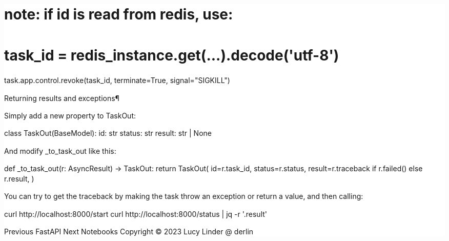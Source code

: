 # note: if id is read from redis, use:

# task_id = redis_instance.get(...).decode('utf-8')

task.app.control.revoke(task_id, terminate=True, signal="SIGKILL")

Returning results and exceptions¶

Simply add a new property to TaskOut:

class TaskOut(BaseModel):
id: str
status: str
result: str | None

And modify \_to_task_out like this:

def \_to_task_out(r: AsyncResult) -> TaskOut:
return TaskOut(
id=r.task_id,
status=r.status,
result=r.traceback if r.failed() else r.result,
)

You can try to get the traceback by making the task throw an exception or return a value, and then calling:

curl http://localhost:8000/start
curl http://localhost:8000/status | jq -r '.result'

Previous
FastAPI
Next
Notebooks
Copyright © 2023 Lucy Linder @ derlin
